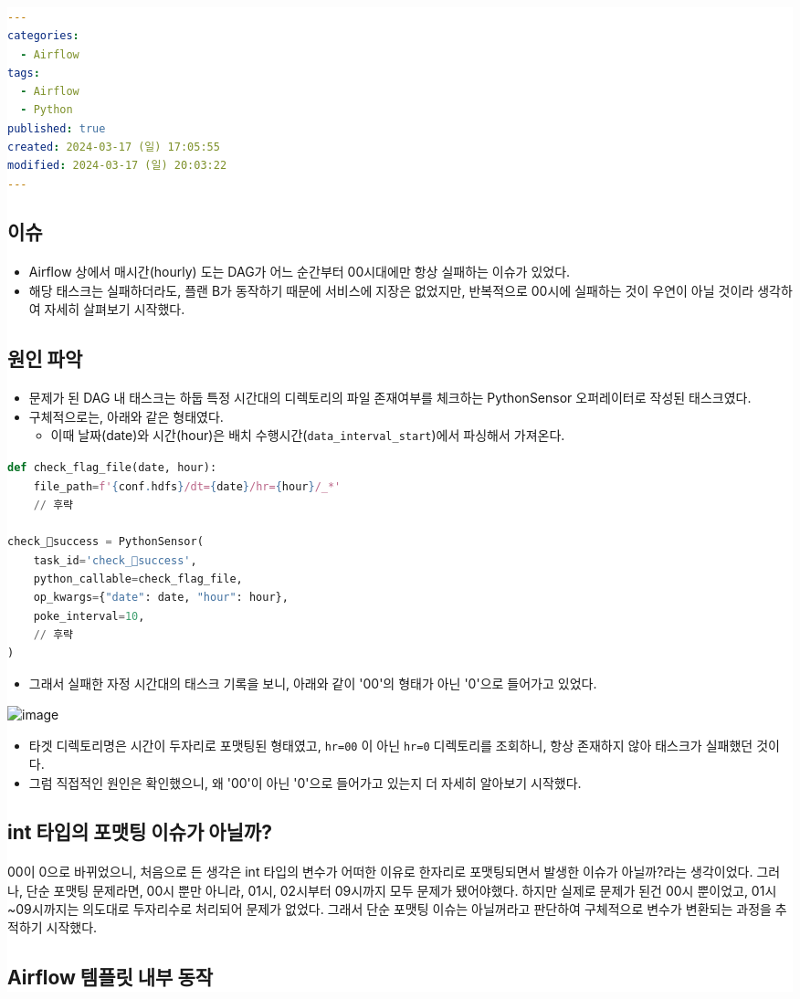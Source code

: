```yaml
---
categories:
  - Airflow
tags:
  - Airflow
  - Python
published: true
created: 2024-03-17 (일) 17:05:55
modified: 2024-03-17 (일) 20:03:22
---
```


## 이슈
- Airflow 상에서 매시간(hourly) 도는 DAG가 어느 순간부터 00시대에만 항상 실패하는 이슈가 있었다.
- 해당 태스크는 실패하더라도, 플랜 B가 동작하기 때문에 서비스에 지장은 없었지만, 반복적으로 00시에 실패하는 것이 우연이 아닐 것이라 생각하여 자세히 살펴보기 시작했다.

## 원인 파악
- 문제가 된 DAG 내 태스크는 하둡 특정 시간대의 디렉토리의 파일 존재여부를 체크하는 PythonSensor 오퍼레이터로 작성된 태스크였다.
- 구체적으로는, 아래와 같은 형태였다.
	- 이때 날짜(date)와 시간(hour)은 배치 수행시간(`data_interval_start`)에서 파싱해서 가져온다.

```python
def check_flag_file(date, hour):
	file_path=f'{conf.hdfs}/dt={date}/hr={hour}/_*'
	// 후략  
  
check_success = PythonSensor(
	task_id='check_success',
	python_callable=check_flag_file,
	op_kwargs={"date": date, "hour": hour},
	poke_interval=10,
	// 후략
)
```

- 그래서 실패한 자정 시간대의 태스크 기록을 보니, 아래와 같이 '00'의 형태가 아닌 '0'으로 들어가고 있었다.

![image](https://github.com/dreamsh19/dreamsh19.github.io/assets/47855638/4a50124f-a837-4681-8ead-68f8a6b4ece5)

- 타겟 디렉토리명은 시간이 두자리로 포맷팅된 형태였고, `hr=00` 이 아닌 `hr=0` 디렉토리를 조회하니, 항상 존재하지 않아 태스크가 실패했던 것이다.
- 그럼 직접적인 원인은 확인했으니, 왜 '00'이 아닌 '0'으로 들어가고 있는지 더 자세히 알아보기 시작했다.

## int 타입의 포맷팅 이슈가 아닐까?
00이 0으로 바뀌었으니, 처음으로 든 생각은 int 타입의 변수가 어떠한 이유로 한자리로 포맷팅되면서 발생한 이슈가 아닐까?라는 생각이었다.
그러나, 단순 포맷팅 문제라면, 00시 뿐만 아니라, 01시, 02시부터 09시까지 모두 문제가 됐어야했다.
하지만 실제로 문제가 된건 00시 뿐이었고, 01시~09시까지는 의도대로 두자리수로 처리되어 문제가 없었다.
그래서 단순 포맷팅 이슈는 아닐꺼라고 판단하여 구체적으로 변수가 변환되는 과정을 추적하기 시작했다.

## Airflow 템플릿 내부 동작

